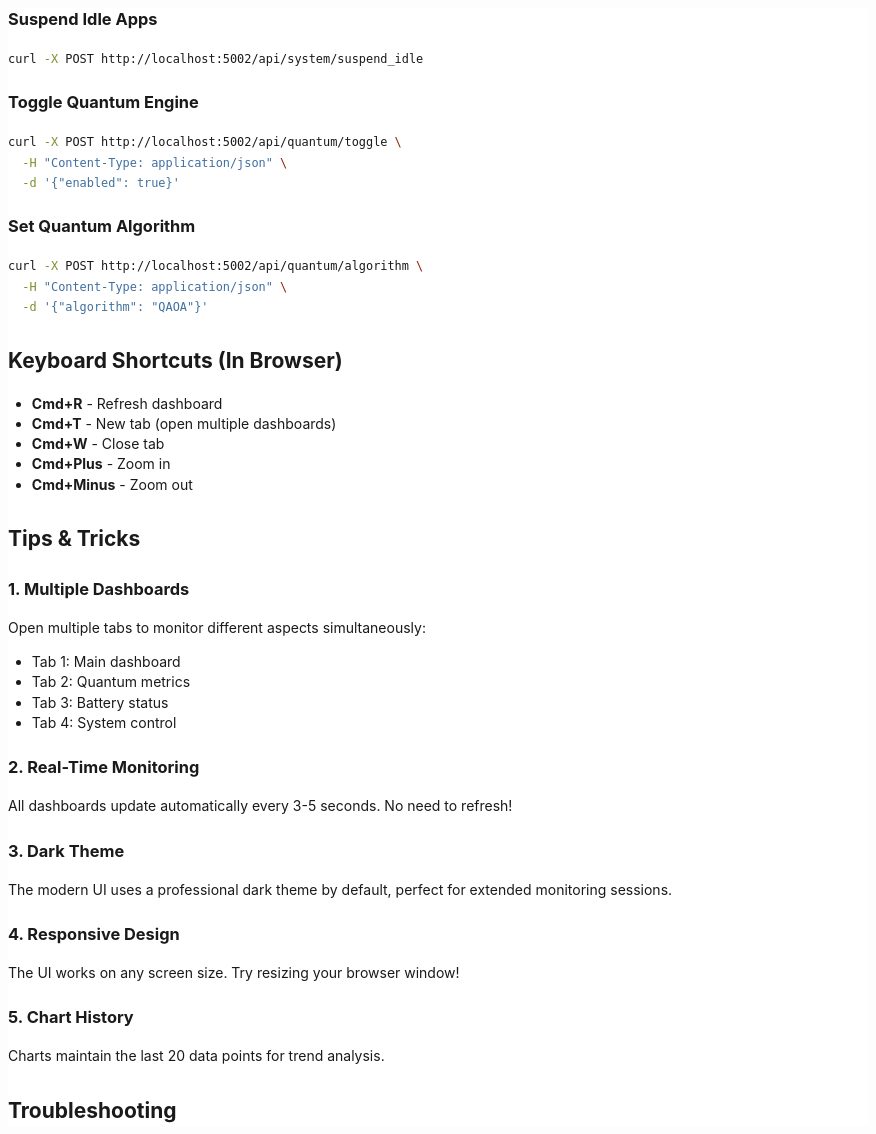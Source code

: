 ### Suspend Idle Apps
```bash
curl -X POST http://localhost:5002/api/system/suspend_idle
```

### Toggle Quantum Engine
```bash
curl -X POST http://localhost:5002/api/quantum/toggle \
  -H "Content-Type: application/json" \
  -d '{"enabled": true}'
```

### Set Quantum Algorithm
```bash
curl -X POST http://localhost:5002/api/quantum/algorithm \
  -H "Content-Type: application/json" \
  -d '{"algorithm": "QAOA"}'
```

## Keyboard Shortcuts (In Browser)

- **Cmd+R** - Refresh dashboard
- **Cmd+T** - New tab (open multiple dashboards)
- **Cmd+W** - Close tab
- **Cmd+Plus** - Zoom in
- **Cmd+Minus** - Zoom out

## Tips & Tricks

### 1. Multiple Dashboards
Open multiple tabs to monitor different aspects simultaneously:
- Tab 1: Main dashboard
- Tab 2: Quantum metrics
- Tab 3: Battery status
- Tab 4: System control

### 2. Real-Time Monitoring
All dashboards update automatically every 3-5 seconds. No need to refresh!

### 3. Dark Theme
The modern UI uses a professional dark theme by default, perfect for extended monitoring sessions.

### 4. Responsive Design
The UI works on any screen size. Try resizing your browser window!

### 5. Chart History
Charts maintain the last 20 data points for trend analysis.

## Troubleshooting
